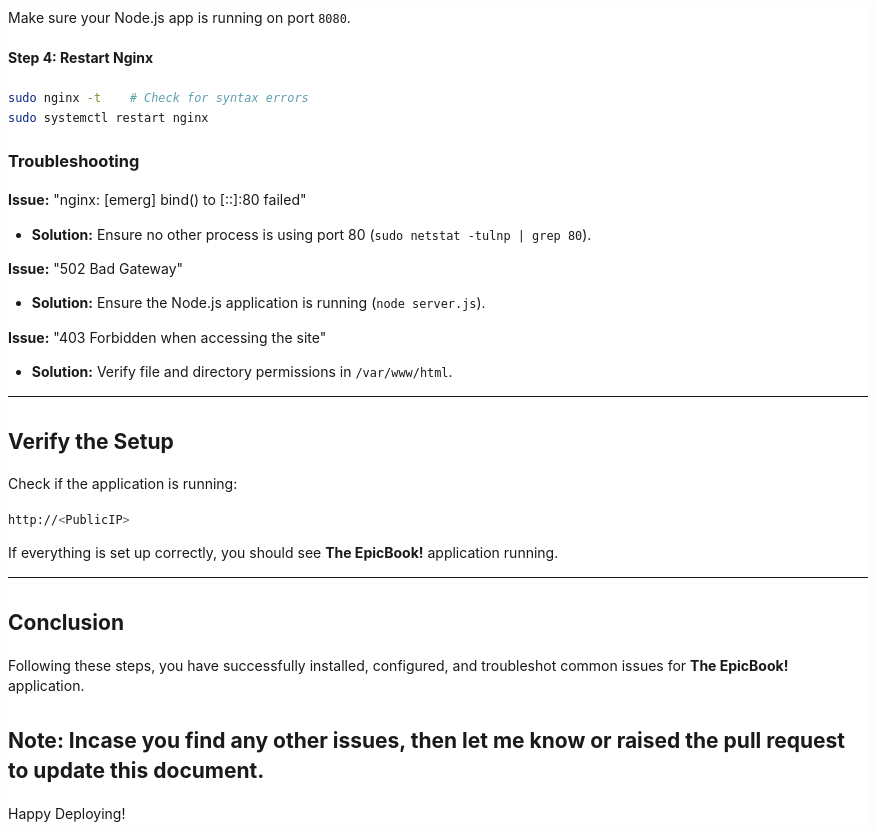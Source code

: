 Make sure your Node.js app is running on port `8080`.

#### Step 4: Restart Nginx
```bash
sudo nginx -t    # Check for syntax errors
sudo systemctl restart nginx
```

### Troubleshooting
**Issue:** "nginx: [emerg] bind() to [::]:80 failed"
- **Solution:** Ensure no other process is using port 80 (`sudo netstat -tulnp | grep 80`).

**Issue:** "502 Bad Gateway"
- **Solution:** Ensure the Node.js application is running (`node server.js`).

**Issue:** "403 Forbidden when accessing the site"
- **Solution:** Verify file and directory permissions in `/var/www/html`.

---

## **Verify the Setup**
Check if the application is running:
```bash
http://<PublicIP>
```

If everything is set up correctly, you should see **The EpicBook!** application running.

---

## **Conclusion**

Following these steps, you have successfully installed, configured, and troubleshot common issues for **The EpicBook!** application.

## Note: Incase you find any other issues, then let me know or raised the pull request to update this document.  

Happy Deploying!


